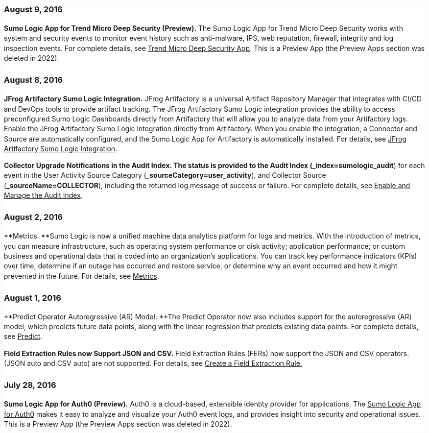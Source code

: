 
### August 9, 2016

**Sumo Logic App for Trend Micro Deep Security (Preview).** The Sumo Logic App for Trend Micro Deep Security works with system and security events to monitor event history such as anti-malware, IPS, web reputation, firewall, integrity and log inspection events. For complete details, see [Trend Micro Deep Security App](/docs/integrations/security-threat-detection/trend-micro-deep-security). This is a Preview App (the Preview Apps section was deleted in 2022).


### August 8, 2016



**JFrog Artifactory Sumo Logic Integration.** JFrog Artifactory is a universal Artifact Repository Manager that integrates with CI/CD and DevOps tools to provide artifact tracking. The JFrog Artifactory Sumo Logic integration provides the ability to access preconfigured Sumo Logic Dashboards directly from Artifactory that will allow you to analyze data from your Artifactory logs. Enable the JFrog Artifactory Sumo Logic integration directly from Artifactory. When you enable the integration, a Connector and Source are automatically configured, and the Sumo Logic App for Artifactory is automatically installed. For details, see [JFrog Artifactory Sumo Logic Integration](/docs/manage/connections-integrations/jfrog-artifactory).

**Collector Upgrade Notifications in the Audit Index. **The status is provided to the Audit Index (**_index=sumologic_audit**) for each event in the User Activity Source Category (**_sourceCategory=user_activity**), and Collector Source (**_sourceName=COLLECTOR**), including the returned log message of success or failure. For complete details, see [Enable and Manage the Audit Index](/docs/manage/security/audit-index).


### August 2, 2016

**Metrics. **Sumo Logic is now a unified machine data analytics platform for logs and metrics. With the introduction of metrics, you can measure infrastructure, such as operating system performance or disk activity; application performance; or custom business and operational data that is coded into an organization’s applications. You can track key performance indicators (KPIs) over time, determine if an outage has occurred and restore service, or determine why an event occurred and how it might prevented in the future. For details, see [Metrics](/docs/metrics).


### August 1, 2016

**Predict Operator Autoregressive (AR) Model. **The Predict Operator now also includes support for the autoregressive (AR) model, which predicts future data points, along with the linear regression that predicts existing data points. For complete details, see [Predict](/docs/search/search-query-language/search-operators/predict).

**Field Extraction Rules now Support JSON and CSV.** Field Extraction Rules (FERs) now support the JSON and CSV operators. (JSON auto and CSV auto) are not supported. For details, see [Create a Field Extraction Rule.](/docs/manage/field-extractions/create-field-extraction-rule)


### July 28, 2016


**Sumo Logic App for Auth0 (Preview).** Auth0 is a cloud-based, extensible identity provider for applications. The [Sumo Logic App for Auth0](/docs/integrations/saml/auth0) makes it easy to analyze and visualize your Auth0 event logs, and provides insight into security and operational issues. This is a Preview App (the Preview Apps section was deleted in 2022).

